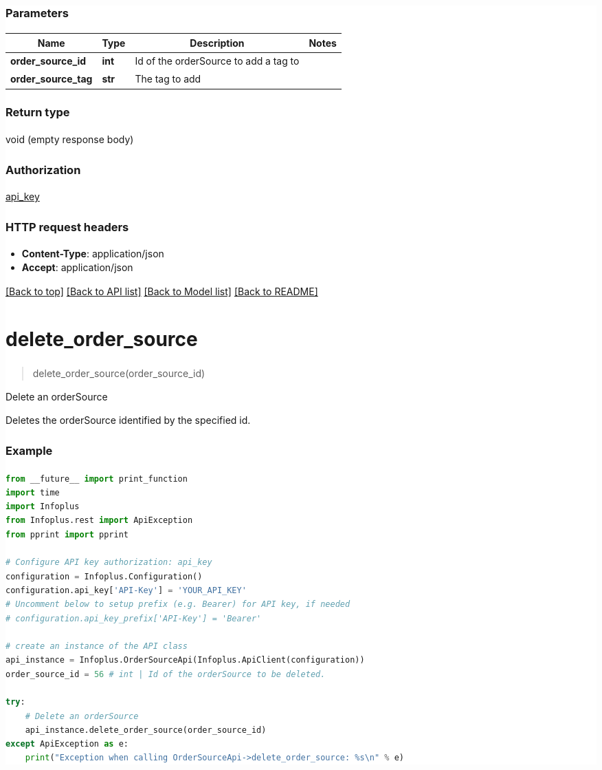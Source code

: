 ### Parameters

Name | Type | Description  | Notes
------------- | ------------- | ------------- | -------------
 **order_source_id** | **int**| Id of the orderSource to add a tag to | 
 **order_source_tag** | **str**| The tag to add | 

### Return type

void (empty response body)

### Authorization

[api_key](../README.md#api_key)

### HTTP request headers

 - **Content-Type**: application/json
 - **Accept**: application/json

[[Back to top]](#) [[Back to API list]](../README.md#documentation-for-api-endpoints) [[Back to Model list]](../README.md#documentation-for-models) [[Back to README]](../README.md)

# **delete_order_source**
> delete_order_source(order_source_id)

Delete an orderSource

Deletes the orderSource identified by the specified id.

### Example
```python
from __future__ import print_function
import time
import Infoplus
from Infoplus.rest import ApiException
from pprint import pprint

# Configure API key authorization: api_key
configuration = Infoplus.Configuration()
configuration.api_key['API-Key'] = 'YOUR_API_KEY'
# Uncomment below to setup prefix (e.g. Bearer) for API key, if needed
# configuration.api_key_prefix['API-Key'] = 'Bearer'

# create an instance of the API class
api_instance = Infoplus.OrderSourceApi(Infoplus.ApiClient(configuration))
order_source_id = 56 # int | Id of the orderSource to be deleted.

try:
    # Delete an orderSource
    api_instance.delete_order_source(order_source_id)
except ApiException as e:
    print("Exception when calling OrderSourceApi->delete_order_source: %s\n" % e)
```

